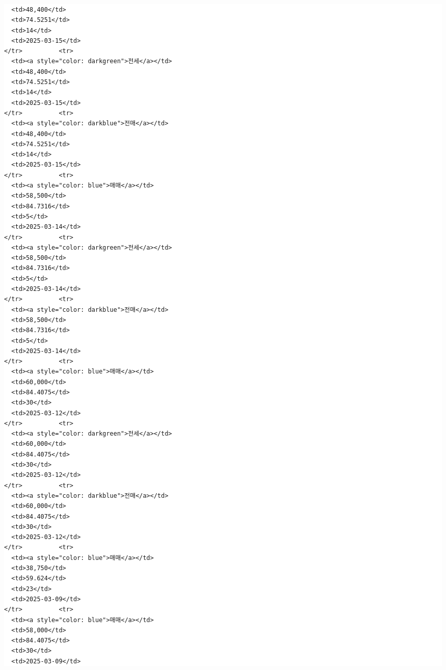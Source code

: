       <td>48,400</td>
      <td>74.5251</td>
      <td>14</td>
      <td>2025-03-15</td>
    </tr>          <tr>
      <td><a style="color: darkgreen">전세</a></td>
      <td>48,400</td>
      <td>74.5251</td>
      <td>14</td>
      <td>2025-03-15</td>
    </tr>          <tr>
      <td><a style="color: darkblue">전매</a></td>
      <td>48,400</td>
      <td>74.5251</td>
      <td>14</td>
      <td>2025-03-15</td>
    </tr>          <tr>
      <td><a style="color: blue">매매</a></td>
      <td>58,500</td>
      <td>84.7316</td>
      <td>5</td>
      <td>2025-03-14</td>
    </tr>          <tr>
      <td><a style="color: darkgreen">전세</a></td>
      <td>58,500</td>
      <td>84.7316</td>
      <td>5</td>
      <td>2025-03-14</td>
    </tr>          <tr>
      <td><a style="color: darkblue">전매</a></td>
      <td>58,500</td>
      <td>84.7316</td>
      <td>5</td>
      <td>2025-03-14</td>
    </tr>          <tr>
      <td><a style="color: blue">매매</a></td>
      <td>60,000</td>
      <td>84.4075</td>
      <td>30</td>
      <td>2025-03-12</td>
    </tr>          <tr>
      <td><a style="color: darkgreen">전세</a></td>
      <td>60,000</td>
      <td>84.4075</td>
      <td>30</td>
      <td>2025-03-12</td>
    </tr>          <tr>
      <td><a style="color: darkblue">전매</a></td>
      <td>60,000</td>
      <td>84.4075</td>
      <td>30</td>
      <td>2025-03-12</td>
    </tr>          <tr>
      <td><a style="color: blue">매매</a></td>
      <td>38,750</td>
      <td>59.624</td>
      <td>23</td>
      <td>2025-03-09</td>
    </tr>          <tr>
      <td><a style="color: blue">매매</a></td>
      <td>58,000</td>
      <td>84.4075</td>
      <td>30</td>
      <td>2025-03-09</td>